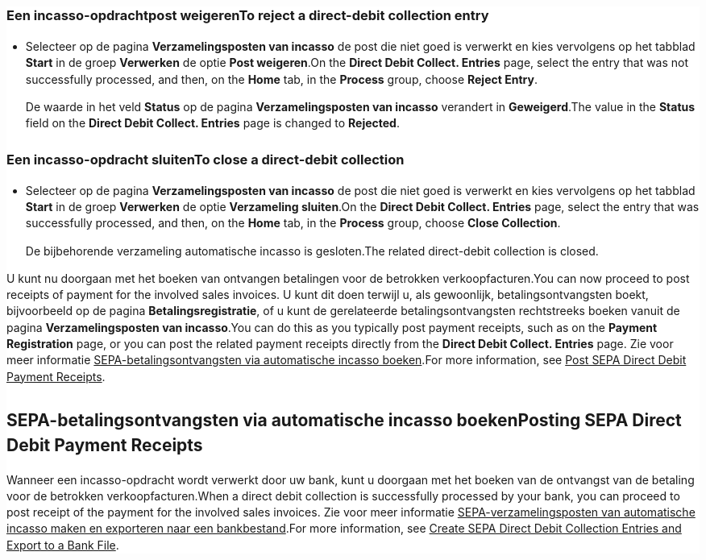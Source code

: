 ### <a name="to-reject-a-direct-debit-collection-entry"></a><span data-ttu-id="bc3ae-216">Een incasso-opdrachtpost weigeren</span><span class="sxs-lookup"><span data-stu-id="bc3ae-216">To reject a direct-debit collection entry</span></span>  

 * <span data-ttu-id="bc3ae-217">Selecteer op de pagina **Verzamelingsposten van incasso** de post die niet goed is verwerkt en kies vervolgens op het tabblad **Start** in de groep **Verwerken** de optie **Post weigeren**.</span><span class="sxs-lookup"><span data-stu-id="bc3ae-217">On the **Direct Debit Collect. Entries** page, select the entry that was not successfully processed, and then, on the **Home** tab, in the **Process** group, choose **Reject Entry**.</span></span>  

      <span data-ttu-id="bc3ae-218">De waarde in het veld **Status** op de pagina **Verzamelingsposten van incasso** verandert in **Geweigerd**.</span><span class="sxs-lookup"><span data-stu-id="bc3ae-218">The value in the **Status** field on the **Direct Debit Collect. Entries** page is changed to **Rejected**.</span></span>  

### <a name="to-close-a-direct-debit-collection"></a><span data-ttu-id="bc3ae-219">Een incasso-opdracht sluiten</span><span class="sxs-lookup"><span data-stu-id="bc3ae-219">To close a direct-debit collection</span></span>  
 *  <span data-ttu-id="bc3ae-220">Selecteer op de pagina **Verzamelingsposten van incasso** de post die niet goed is verwerkt en kies vervolgens op het tabblad **Start** in de groep **Verwerken** de optie **Verzameling sluiten**.</span><span class="sxs-lookup"><span data-stu-id="bc3ae-220">On the **Direct Debit Collect. Entries** page, select the entry that was successfully processed, and then, on the **Home** tab, in the **Process** group, choose **Close Collection**.</span></span>  

      <span data-ttu-id="bc3ae-221">De bijbehorende verzameling automatische incasso is gesloten.</span><span class="sxs-lookup"><span data-stu-id="bc3ae-221">The related direct-debit collection is closed.</span></span>  

 <span data-ttu-id="bc3ae-222">U kunt nu doorgaan met het boeken van ontvangen betalingen voor de betrokken verkoopfacturen.</span><span class="sxs-lookup"><span data-stu-id="bc3ae-222">You can now proceed to post receipts of payment for the involved sales invoices.</span></span> <span data-ttu-id="bc3ae-223">U kunt dit doen terwijl u, als gewoonlijk, betalingsontvangsten boekt, bijvoorbeeld op de pagina **Betalingsregistratie**, of u kunt de gerelateerde betalingsontvangsten rechtstreeks boeken vanuit de pagina **Verzamelingsposten van incasso**.</span><span class="sxs-lookup"><span data-stu-id="bc3ae-223">You can do this as you typically post payment receipts, such as on the **Payment Registration** page, or you can post the related payment receipts directly from the **Direct Debit Collect. Entries** page.</span></span> <span data-ttu-id="bc3ae-224">Zie voor meer informatie [SEPA-betalingsontvangsten via automatische incasso boeken](finance-how-to-post-sepa-direct-debit-payment-receipts.md).</span><span class="sxs-lookup"><span data-stu-id="bc3ae-224">For more information, see [Post SEPA Direct Debit Payment Receipts](finance-how-to-post-sepa-direct-debit-payment-receipts.md).</span></span>

## <a name="posting-sepa-direct-debit-payment-receipts"></a><span data-ttu-id="bc3ae-225">SEPA-betalingsontvangsten via automatische incasso boeken</span><span class="sxs-lookup"><span data-stu-id="bc3ae-225">Posting SEPA Direct Debit Payment Receipts</span></span>
 <span data-ttu-id="bc3ae-226">Wanneer een incasso-opdracht wordt verwerkt door uw bank, kunt u doorgaan met het boeken van de ontvangst van de betaling voor de betrokken verkoopfacturen.</span><span class="sxs-lookup"><span data-stu-id="bc3ae-226">When a direct debit collection is successfully processed by your bank, you can proceed to post receipt of the payment for the involved sales invoices.</span></span> <span data-ttu-id="bc3ae-227">Zie voor meer informatie [SEPA-verzamelingsposten van automatische incasso maken en exporteren naar een bankbestand](finance-how-create-sepa-direct-debit-collection-entries-export-bank-file.md).</span><span class="sxs-lookup"><span data-stu-id="bc3ae-227">For more information, see [Create SEPA Direct Debit Collection Entries and Export to a Bank File](finance-how-create-sepa-direct-debit-collection-entries-export-bank-file.md).</span></span>  
